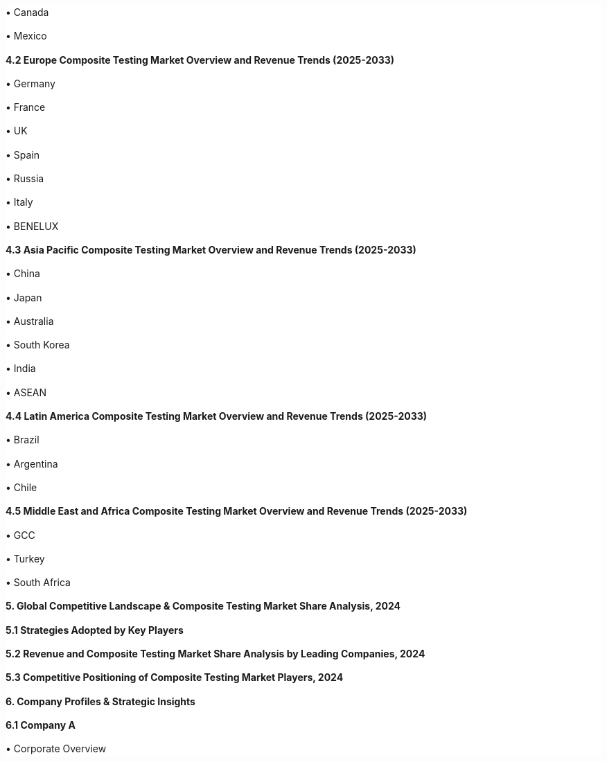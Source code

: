 • Canada

• Mexico

<strong>4.2 Europe Composite Testing Market Overview and Revenue Trends (2025-2033)</strong>

• Germany

• France

• UK

• Spain

• Russia

• Italy

• BENELUX

<strong>4.3 Asia Pacific Composite Testing Market Overview and Revenue Trends (2025-2033)</strong>

• China

• Japan

• Australia

• South Korea

• India

• ASEAN

<strong>4.4 Latin America Composite Testing Market Overview and Revenue Trends (2025-2033)</strong>

• Brazil

• Argentina

• Chile

<strong>4.5 Middle East and Africa Composite Testing Market Overview and Revenue Trends (2025-2033)</strong>

• GCC

• Turkey

• South Africa

<strong>5. Global Competitive Landscape & Composite Testing Market Share Analysis, 2024</strong>

<strong>5.1 Strategies Adopted by Key Players</strong>

<strong>5.2 Revenue and Composite Testing Market Share Analysis by Leading Companies, 2024</strong>

<strong>5.3 Competitive Positioning of Composite Testing Market Players, 2024</strong>

<strong>6. Company Profiles & Strategic Insights</strong>

<strong>6.1 Company A</strong>

• Corporate Overview
